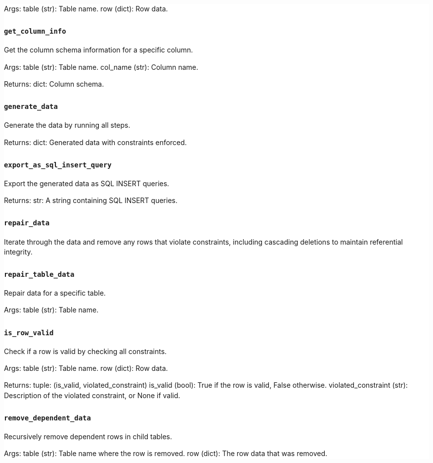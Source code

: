 Args:
    table (str): Table name.
    row (dict): Row data.

### `get_column_info`
Get the column schema information for a specific column.

Args:
    table (str): Table name.
    col_name (str): Column name.

Returns:
    dict: Column schema.

### `generate_data`
Generate the data by running all steps.

Returns:
    dict: Generated data with constraints enforced.

### `export_as_sql_insert_query`
Export the generated data as SQL INSERT queries.

Returns:
    str: A string containing SQL INSERT queries.

### `repair_data`
Iterate through the data and remove any rows that violate constraints,
including cascading deletions to maintain referential integrity.

### `repair_table_data`
Repair data for a specific table.

Args:
    table (str): Table name.

### `is_row_valid`
Check if a row is valid by checking all constraints.

Args:
    table (str): Table name.
    row (dict): Row data.

Returns:
    tuple: (is_valid, violated_constraint)
        is_valid (bool): True if the row is valid, False otherwise.
        violated_constraint (str): Description of the violated constraint, or None if valid.

### `remove_dependent_data`
Recursively remove dependent rows in child tables.

Args:
    table (str): Table name where the row is removed.
    row (dict): The row data that was removed.
